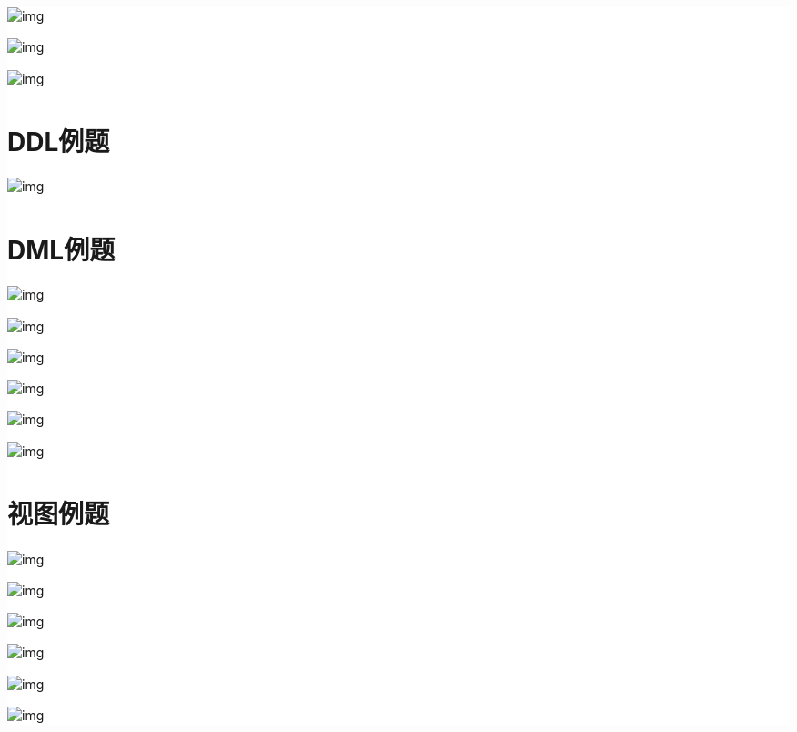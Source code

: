  ![img](https://img-blog.csdnimg.cn/906d631984154f5281706ec77ebfcea1.png?x-oss-process=image/watermark,type_d3F5LXplbmhlaQ,shadow_50,text_Q1NETiBAemhvdXNpeXVhbjA1MTU=,size_16,color_FFFFFF,t_70,g_se,x_16)![点击并拖拽以移动](data:image/gif;base64,R0lGODlhAQABAPABAP///wAAACH5BAEKAAAALAAAAAABAAEAAAICRAEAOw==)

 ![img](https://img-blog.csdnimg.cn/b315176b3d43452ca61f1ac4bd933414.png?x-oss-process=image/watermark,type_d3F5LXplbmhlaQ,shadow_50,text_Q1NETiBAemhvdXNpeXVhbjA1MTU=,size_20,color_FFFFFF,t_70,g_se,x_16)![点击并拖拽以移动](data:image/gif;base64,R0lGODlhAQABAPABAP///wAAACH5BAEKAAAALAAAAAABAAEAAAICRAEAOw==)

 ![img](https://img-blog.csdnimg.cn/0c7fab1f57b74dd08504517b34d9831c.png?x-oss-process=image/watermark,type_d3F5LXplbmhlaQ,shadow_50,text_Q1NETiBAemhvdXNpeXVhbjA1MTU=,size_20,color_FFFFFF,t_70,g_se,x_16)![点击并拖拽以移动](data:image/gif;base64,R0lGODlhAQABAPABAP///wAAACH5BAEKAAAALAAAAAABAAEAAAICRAEAOw==)

# DDL例题

 ![img](https://img-blog.csdnimg.cn/e4df038f56114d389e5ef6e851bc719a.png?x-oss-process=image/watermark,type_d3F5LXplbmhlaQ,shadow_50,text_Q1NETiBAemhvdXNpeXVhbjA1MTU=,size_20,color_FFFFFF,t_70,g_se,x_16)![点击并拖拽以移动](data:image/gif;base64,R0lGODlhAQABAPABAP///wAAACH5BAEKAAAALAAAAAABAAEAAAICRAEAOw==)

# DML例题

 ![img](https://img-blog.csdnimg.cn/1ebd1142abd24103b323d26db80ebcb3.png?x-oss-process=image/watermark,type_d3F5LXplbmhlaQ,shadow_50,text_Q1NETiBAemhvdXNpeXVhbjA1MTU=,size_16,color_FFFFFF,t_70,g_se,x_16)![点击并拖拽以移动](data:image/gif;base64,R0lGODlhAQABAPABAP///wAAACH5BAEKAAAALAAAAAABAAEAAAICRAEAOw==)

 ![img](https://img-blog.csdnimg.cn/c519fc0abc9a40be9cadd9ab40464bd2.png?x-oss-process=image/watermark,type_d3F5LXplbmhlaQ,shadow_50,text_Q1NETiBAemhvdXNpeXVhbjA1MTU=,size_20,color_FFFFFF,t_70,g_se,x_16)![点击并拖拽以移动](data:image/gif;base64,R0lGODlhAQABAPABAP///wAAACH5BAEKAAAALAAAAAABAAEAAAICRAEAOw==)

 ![img](https://img-blog.csdnimg.cn/8d3645b7a7494d8698781801aa19b499.png?x-oss-process=image/watermark,type_d3F5LXplbmhlaQ,shadow_50,text_Q1NETiBAemhvdXNpeXVhbjA1MTU=,size_14,color_FFFFFF,t_70,g_se,x_16)![点击并拖拽以移动](data:image/gif;base64,R0lGODlhAQABAPABAP///wAAACH5BAEKAAAALAAAAAABAAEAAAICRAEAOw==)

 ![img](https://img-blog.csdnimg.cn/417caea516f545d79d7b117e2dc6aada.png?x-oss-process=image/watermark,type_d3F5LXplbmhlaQ,shadow_50,text_Q1NETiBAemhvdXNpeXVhbjA1MTU=,size_13,color_FFFFFF,t_70,g_se,x_16)![点击并拖拽以移动](data:image/gif;base64,R0lGODlhAQABAPABAP///wAAACH5BAEKAAAALAAAAAABAAEAAAICRAEAOw==)

 ![img](https://img-blog.csdnimg.cn/adf618b26bf34671b11f5b644780bf8f.png?x-oss-process=image/watermark,type_d3F5LXplbmhlaQ,shadow_50,text_Q1NETiBAemhvdXNpeXVhbjA1MTU=,size_19,color_FFFFFF,t_70,g_se,x_16)![点击并拖拽以移动](data:image/gif;base64,R0lGODlhAQABAPABAP///wAAACH5BAEKAAAALAAAAAABAAEAAAICRAEAOw==)

 ![img](https://img-blog.csdnimg.cn/df6d1b7c88144c59a1a74a390e29792d.png?x-oss-process=image/watermark,type_d3F5LXplbmhlaQ,shadow_50,text_Q1NETiBAemhvdXNpeXVhbjA1MTU=,size_13,color_FFFFFF,t_70,g_se,x_16)![点击并拖拽以移动](data:image/gif;base64,R0lGODlhAQABAPABAP///wAAACH5BAEKAAAALAAAAAABAAEAAAICRAEAOw==)

# 视图例题

 ![img](https://img-blog.csdnimg.cn/aa1bc398292d46039af0930cbc7db883.png?x-oss-process=image/watermark,type_d3F5LXplbmhlaQ,shadow_50,text_Q1NETiBAemhvdXNpeXVhbjA1MTU=,size_16,color_FFFFFF,t_70,g_se,x_16)![点击并拖拽以移动](data:image/gif;base64,R0lGODlhAQABAPABAP///wAAACH5BAEKAAAALAAAAAABAAEAAAICRAEAOw==)

![img](https://img-blog.csdnimg.cn/a507ca99d3e34034a4daed266bc2a874.png?x-oss-process=image/watermark,type_d3F5LXplbmhlaQ,shadow_50,text_Q1NETiBAemhvdXNpeXVhbjA1MTU=,size_20,color_FFFFFF,t_70,g_se,x_16)![点击并拖拽以移动](data:image/gif;base64,R0lGODlhAQABAPABAP///wAAACH5BAEKAAAALAAAAAABAAEAAAICRAEAOw==)

 ![img](https://img-blog.csdnimg.cn/287070365d2a4e7c84015b0a00f04d24.png?x-oss-process=image/watermark,type_d3F5LXplbmhlaQ,shadow_50,text_Q1NETiBAemhvdXNpeXVhbjA1MTU=,size_20,color_FFFFFF,t_70,g_se,x_16)![点击并拖拽以移动](data:image/gif;base64,R0lGODlhAQABAPABAP///wAAACH5BAEKAAAALAAAAAABAAEAAAICRAEAOw==)

 ![img](https://img-blog.csdnimg.cn/242d05fb3dfc48e7a44785bc50ebe957.png?x-oss-process=image/watermark,type_d3F5LXplbmhlaQ,shadow_50,text_Q1NETiBAemhvdXNpeXVhbjA1MTU=,size_15,color_FFFFFF,t_70,g_se,x_16)![点击并拖拽以移动](data:image/gif;base64,R0lGODlhAQABAPABAP///wAAACH5BAEKAAAALAAAAAABAAEAAAICRAEAOw==)

 ![img](https://img-blog.csdnimg.cn/cb927f04d44e4aa4af2fe2f0a78d8c0c.png?x-oss-process=image/watermark,type_d3F5LXplbmhlaQ,shadow_50,text_Q1NETiBAemhvdXNpeXVhbjA1MTU=,size_19,color_FFFFFF,t_70,g_se,x_16)![点击并拖拽以移动](data:image/gif;base64,R0lGODlhAQABAPABAP///wAAACH5BAEKAAAALAAAAAABAAEAAAICRAEAOw==)

 ![img](https://img-blog.csdnimg.cn/8056c8d309b449d383de62655f78e1b0.png?x-oss-process=image/watermark,type_d3F5LXplbmhlaQ,shadow_50,text_Q1NETiBAemhvdXNpeXVhbjA1MTU=,size_20,color_FFFFFF,t_70,g_se,x_16)![点击并拖拽以移动](data:image/gif;base64,R0lGODlhAQABAPABAP///wAAACH5BAEKAAAALAAAAAABAAEAAAICRAEAOw==)
